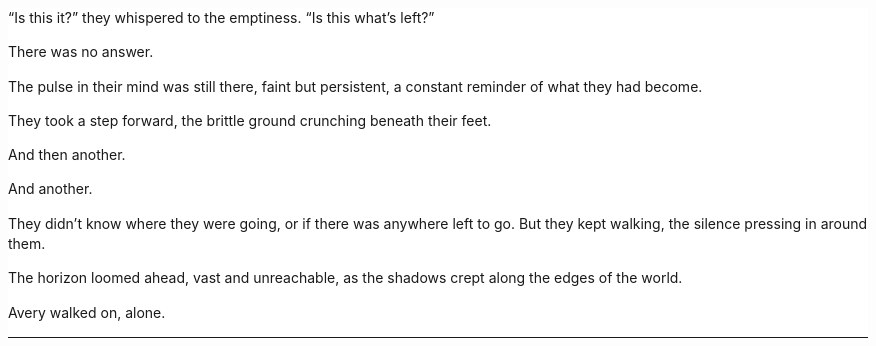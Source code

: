“Is this it?” they whispered to the emptiness. “Is this what’s left?”  

There was no answer.  

The pulse in their mind was still there, faint but persistent, a constant reminder of what they had become.  

They took a step forward, the brittle ground crunching beneath their feet.  

And then another.  

And another.  

They didn’t know where they were going, or if there was anywhere left to go. But they kept walking, the silence pressing in around them.  

The horizon loomed ahead, vast and unreachable, as the shadows crept along the edges of the world.  

Avery walked on, alone.  

---

